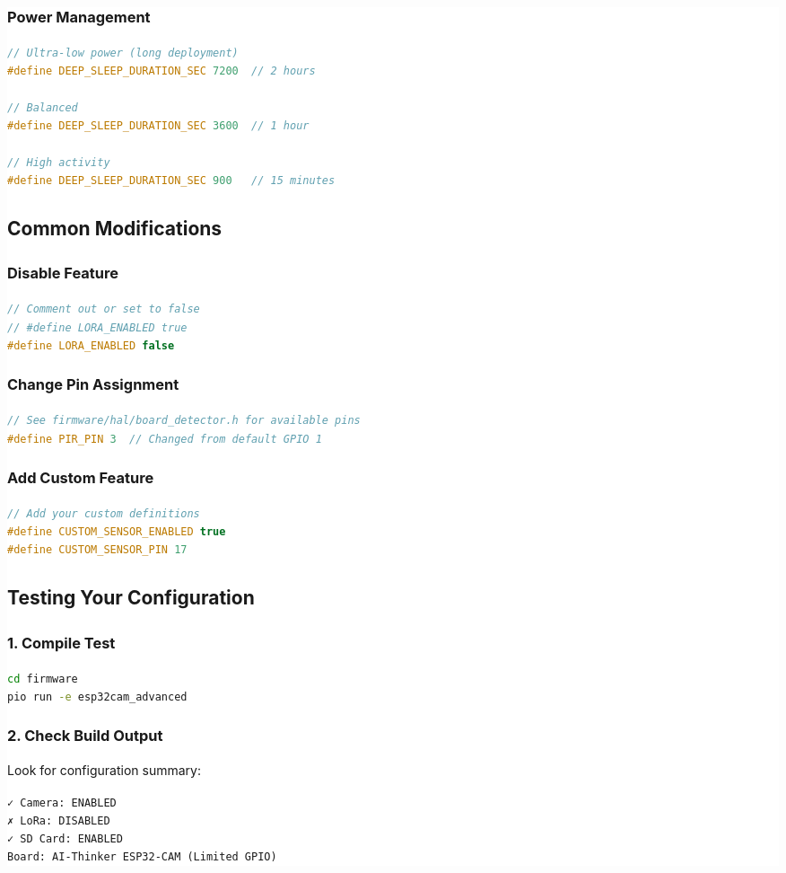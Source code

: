 ### Power Management

```cpp
// Ultra-low power (long deployment)
#define DEEP_SLEEP_DURATION_SEC 7200  // 2 hours

// Balanced
#define DEEP_SLEEP_DURATION_SEC 3600  // 1 hour

// High activity
#define DEEP_SLEEP_DURATION_SEC 900   // 15 minutes
```

## Common Modifications

### Disable Feature

```cpp
// Comment out or set to false
// #define LORA_ENABLED true
#define LORA_ENABLED false
```

### Change Pin Assignment

```cpp
// See firmware/hal/board_detector.h for available pins
#define PIR_PIN 3  // Changed from default GPIO 1
```

### Add Custom Feature

```cpp
// Add your custom definitions
#define CUSTOM_SENSOR_ENABLED true
#define CUSTOM_SENSOR_PIN 17
```

## Testing Your Configuration

### 1. Compile Test

```bash
cd firmware
pio run -e esp32cam_advanced
```

### 2. Check Build Output

Look for configuration summary:
```
✓ Camera: ENABLED
✗ LoRa: DISABLED
✓ SD Card: ENABLED
Board: AI-Thinker ESP32-CAM (Limited GPIO)
```
